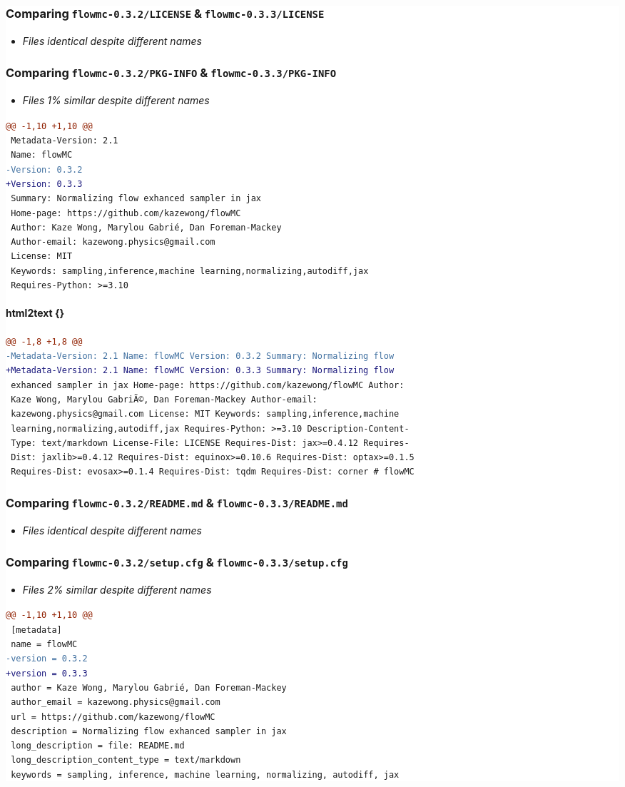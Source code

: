 ### Comparing `flowmc-0.3.2/LICENSE` & `flowmc-0.3.3/LICENSE`

 * *Files identical despite different names*

### Comparing `flowmc-0.3.2/PKG-INFO` & `flowmc-0.3.3/PKG-INFO`

 * *Files 1% similar despite different names*

```diff
@@ -1,10 +1,10 @@
 Metadata-Version: 2.1
 Name: flowMC
-Version: 0.3.2
+Version: 0.3.3
 Summary: Normalizing flow exhanced sampler in jax
 Home-page: https://github.com/kazewong/flowMC
 Author: Kaze Wong, Marylou Gabrié, Dan Foreman-Mackey
 Author-email: kazewong.physics@gmail.com
 License: MIT
 Keywords: sampling,inference,machine learning,normalizing,autodiff,jax
 Requires-Python: >=3.10
```

#### html2text {}

```diff
@@ -1,8 +1,8 @@
-Metadata-Version: 2.1 Name: flowMC Version: 0.3.2 Summary: Normalizing flow
+Metadata-Version: 2.1 Name: flowMC Version: 0.3.3 Summary: Normalizing flow
 exhanced sampler in jax Home-page: https://github.com/kazewong/flowMC Author:
 Kaze Wong, Marylou GabriÃ©, Dan Foreman-Mackey Author-email:
 kazewong.physics@gmail.com License: MIT Keywords: sampling,inference,machine
 learning,normalizing,autodiff,jax Requires-Python: >=3.10 Description-Content-
 Type: text/markdown License-File: LICENSE Requires-Dist: jax>=0.4.12 Requires-
 Dist: jaxlib>=0.4.12 Requires-Dist: equinox>=0.10.6 Requires-Dist: optax>=0.1.5
 Requires-Dist: evosax>=0.1.4 Requires-Dist: tqdm Requires-Dist: corner # flowMC
```

### Comparing `flowmc-0.3.2/README.md` & `flowmc-0.3.3/README.md`

 * *Files identical despite different names*

### Comparing `flowmc-0.3.2/setup.cfg` & `flowmc-0.3.3/setup.cfg`

 * *Files 2% similar despite different names*

```diff
@@ -1,10 +1,10 @@
 [metadata]
 name = flowMC
-version = 0.3.2
+version = 0.3.3
 author = Kaze Wong, Marylou Gabrié, Dan Foreman-Mackey
 author_email = kazewong.physics@gmail.com
 url = https://github.com/kazewong/flowMC
 description = Normalizing flow exhanced sampler in jax
 long_description = file: README.md
 long_description_content_type = text/markdown
 keywords = sampling, inference, machine learning, normalizing, autodiff, jax
```
